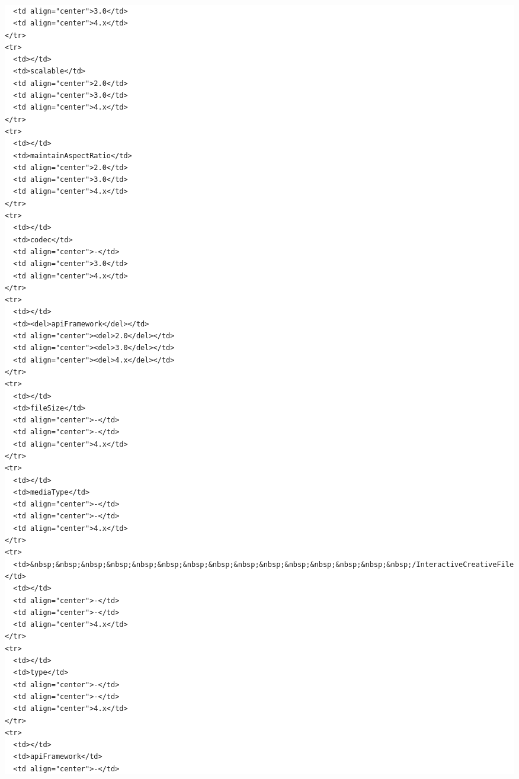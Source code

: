       <td align="center">3.0</td>
      <td align="center">4.x</td>
    </tr>
    <tr>
      <td></td>
      <td>scalable</td>
      <td align="center">2.0</td>
      <td align="center">3.0</td>
      <td align="center">4.x</td>
    </tr>
    <tr>
      <td></td>
      <td>maintainAspectRatio</td>
      <td align="center">2.0</td>
      <td align="center">3.0</td>
      <td align="center">4.x</td>
    </tr>
    <tr>
      <td></td>
      <td>codec</td>
      <td align="center">-</td>
      <td align="center">3.0</td>
      <td align="center">4.x</td>
    </tr>
    <tr>
      <td></td>
      <td><del>apiFramework</del></td>
      <td align="center"><del>2.0</del></td>
      <td align="center"><del>3.0</del></td>
      <td align="center"><del>4.x</del></td>
    </tr>
    <tr>
      <td></td>
      <td>fileSize</td>
      <td align="center">-</td>
      <td align="center">-</td>
      <td align="center">4.x</td>
    </tr>
    <tr>
      <td></td>
      <td>mediaType</td>
      <td align="center">-</td>
      <td align="center">-</td>
      <td align="center">4.x</td>
    </tr>
    <tr>
      <td>&nbsp;&nbsp;&nbsp;&nbsp;&nbsp;&nbsp;&nbsp;&nbsp;&nbsp;&nbsp;&nbsp;&nbsp;&nbsp;&nbsp;&nbsp;/InteractiveCreativeFile</td>
      <td></td>
      <td align="center">-</td>
      <td align="center">-</td>
      <td align="center">4.x</td>
    </tr>
    <tr>
      <td></td>
      <td>type</td>
      <td align="center">-</td>
      <td align="center">-</td>
      <td align="center">4.x</td>
    </tr>
    <tr>
      <td></td>
      <td>apiFramework</td>
      <td align="center">-</td>